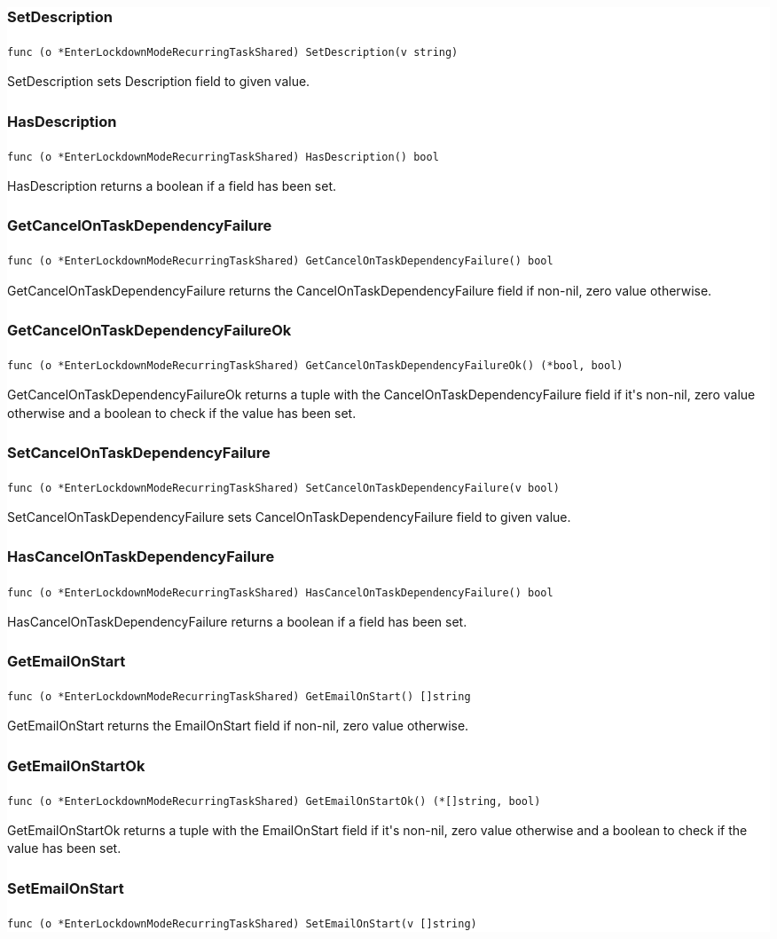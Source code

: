 ### SetDescription

`func (o *EnterLockdownModeRecurringTaskShared) SetDescription(v string)`

SetDescription sets Description field to given value.

### HasDescription

`func (o *EnterLockdownModeRecurringTaskShared) HasDescription() bool`

HasDescription returns a boolean if a field has been set.

### GetCancelOnTaskDependencyFailure

`func (o *EnterLockdownModeRecurringTaskShared) GetCancelOnTaskDependencyFailure() bool`

GetCancelOnTaskDependencyFailure returns the CancelOnTaskDependencyFailure field if non-nil, zero value otherwise.

### GetCancelOnTaskDependencyFailureOk

`func (o *EnterLockdownModeRecurringTaskShared) GetCancelOnTaskDependencyFailureOk() (*bool, bool)`

GetCancelOnTaskDependencyFailureOk returns a tuple with the CancelOnTaskDependencyFailure field if it's non-nil, zero value otherwise
and a boolean to check if the value has been set.

### SetCancelOnTaskDependencyFailure

`func (o *EnterLockdownModeRecurringTaskShared) SetCancelOnTaskDependencyFailure(v bool)`

SetCancelOnTaskDependencyFailure sets CancelOnTaskDependencyFailure field to given value.

### HasCancelOnTaskDependencyFailure

`func (o *EnterLockdownModeRecurringTaskShared) HasCancelOnTaskDependencyFailure() bool`

HasCancelOnTaskDependencyFailure returns a boolean if a field has been set.

### GetEmailOnStart

`func (o *EnterLockdownModeRecurringTaskShared) GetEmailOnStart() []string`

GetEmailOnStart returns the EmailOnStart field if non-nil, zero value otherwise.

### GetEmailOnStartOk

`func (o *EnterLockdownModeRecurringTaskShared) GetEmailOnStartOk() (*[]string, bool)`

GetEmailOnStartOk returns a tuple with the EmailOnStart field if it's non-nil, zero value otherwise
and a boolean to check if the value has been set.

### SetEmailOnStart

`func (o *EnterLockdownModeRecurringTaskShared) SetEmailOnStart(v []string)`
